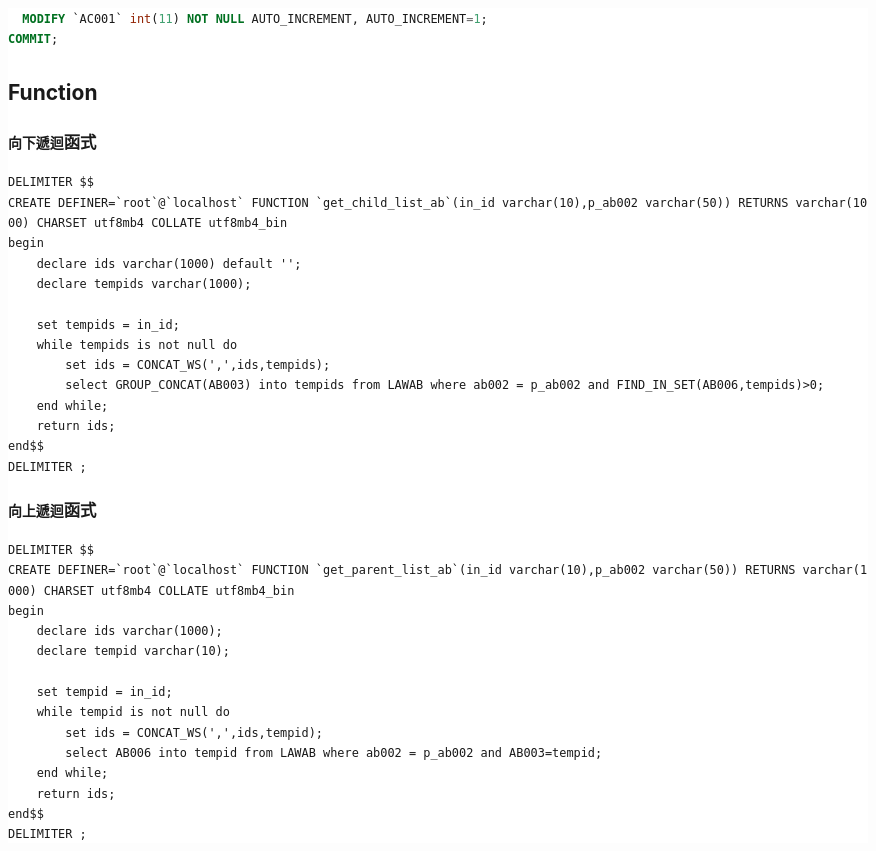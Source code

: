 ```sql
  MODIFY `AC001` int(11) NOT NULL AUTO_INCREMENT, AUTO_INCREMENT=1;
COMMIT;
```



## Function

### `向下遞迴`函式

```MYSQL
DELIMITER $$
CREATE DEFINER=`root`@`localhost` FUNCTION `get_child_list_ab`(in_id varchar(10),p_ab002 varchar(50)) RETURNS varchar(1000) CHARSET utf8mb4 COLLATE utf8mb4_bin
begin 
	declare ids varchar(1000) default ''; 
	declare tempids varchar(1000); 
 
	set tempids = in_id; 
	while tempids is not null do 
		set ids = CONCAT_WS(',',ids,tempids); 
		select GROUP_CONCAT(AB003) into tempids from LAWAB where ab002 = p_ab002 and FIND_IN_SET(AB006,tempids)>0;  
	end while; 
	return ids; 
end$$
DELIMITER ;
```

### `向上遞迴`函式

```MYSQL
DELIMITER $$
CREATE DEFINER=`root`@`localhost` FUNCTION `get_parent_list_ab`(in_id varchar(10),p_ab002 varchar(50)) RETURNS varchar(1000) CHARSET utf8mb4 COLLATE utf8mb4_bin
begin 
	declare ids varchar(1000); 
	declare tempid varchar(10); 
	 
	set tempid = in_id; 
	while tempid is not null do 
		set ids = CONCAT_WS(',',ids,tempid); 
		select AB006 into tempid from LAWAB where ab002 = p_ab002 and AB003=tempid; 
	end while; 
	return ids; 
end$$
DELIMITER ;
```

